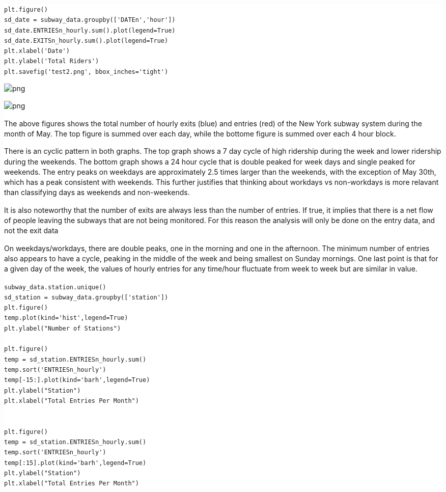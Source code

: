     plt.figure()
    sd_date = subway_data.groupby(['DATEn','hour'])
    sd_date.ENTRIESn_hourly.sum().plot(legend=True)
    sd_date.EXITSn_hourly.sum().plot(legend=True)
    plt.xlabel('Date')
    plt.ylabel('Total Riders')
    plt.savefig('test2.png', bbox_inches='tight')


![png](http://www.bryantravissmith.com/img/udacity/project1/output_5_0.png)



![png](http://www.bryantravissmith.com/img/udacity/project1/output_5_1.png)


The above figures shows the total number of hourly exits (blue) and entries (red) of the New York subway system during the month of May.  The top figure is summed over each day, while the bottome figure is summed over each 4 hour block.   

There is an cyclic pattern in both graphs.  The top graph shows a 7 day cycle of high ridership during the week and lower ridership during the weekends.   The bottom graph shows a 24 hour cycle that is double peaked for week days and single peaked for weekends.  The entry peaks on weekdays are approximately 2.5 times larger than the weekends, with the exception of May 30th, which has a peak consistent with weekends.   This further justifies that thinking about workdays vs non-workdays is more relavant than classifying days as weekends and non-weekends. 

It is also noteworthy that the number of exits are always less than the number of entries. If true, it implies that there is a net flow of people leaving the subways that are not being monitored. For this reason the analysis will only be done on the entry data, and not the exit data

On weekdays/workdays, there are double peaks, one in the morning and one in the afternoon. The minimum number of entries also appears to have a cycle, peaking in the middle of the week and being smallest on Sunday mornings.
One last point is that for a given day of the week, the values of hourly entries for any time/hour fluctuate from week to week but are similar in value.



    subway_data.station.unique()
    sd_station = subway_data.groupby(['station'])
    plt.figure()
    temp.plot(kind='hist',legend=True)
    plt.ylabel("Number of Stations")
    
    plt.figure()
    temp = sd_station.ENTRIESn_hourly.sum()
    temp.sort('ENTRIESn_hourly')
    temp[-15:].plot(kind='barh',legend=True)
    plt.ylabel("Station")
    plt.xlabel("Total Entries Per Month")
    
    
    plt.figure()
    temp = sd_station.ENTRIESn_hourly.sum()
    temp.sort('ENTRIESn_hourly')
    temp[:15].plot(kind='barh',legend=True)
    plt.ylabel("Station")
    plt.xlabel("Total Entries Per Month")
